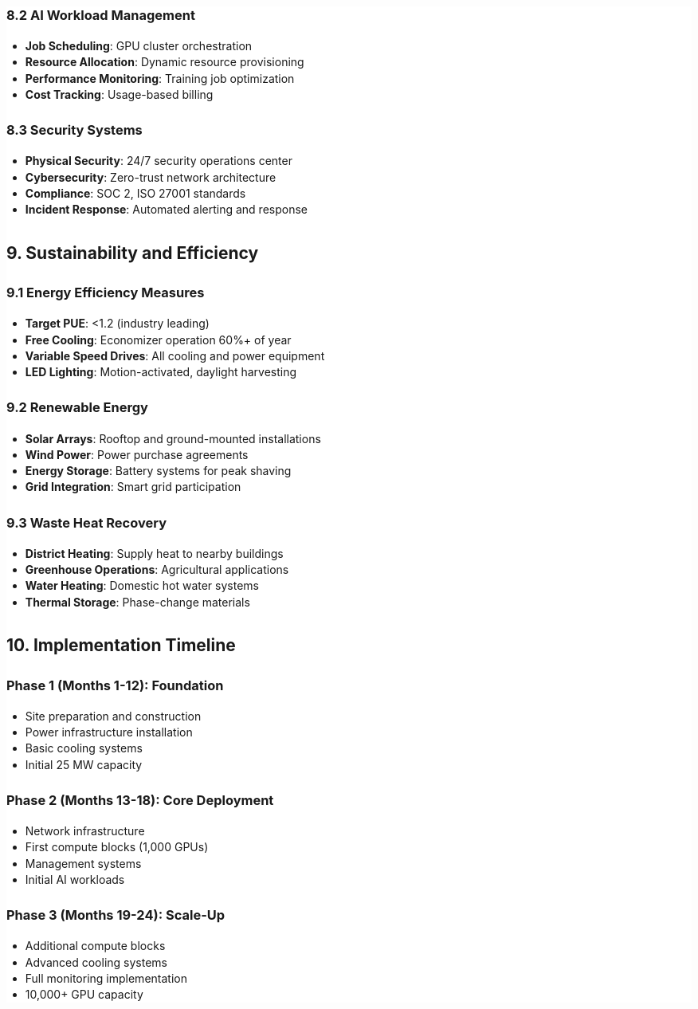 ### 8.2 AI Workload Management
- **Job Scheduling**: GPU cluster orchestration
- **Resource Allocation**: Dynamic resource provisioning
- **Performance Monitoring**: Training job optimization
- **Cost Tracking**: Usage-based billing

### 8.3 Security Systems
- **Physical Security**: 24/7 security operations center
- **Cybersecurity**: Zero-trust network architecture
- **Compliance**: SOC 2, ISO 27001 standards
- **Incident Response**: Automated alerting and response

## 9. Sustainability and Efficiency

### 9.1 Energy Efficiency Measures
- **Target PUE**: <1.2 (industry leading)
- **Free Cooling**: Economizer operation 60%+ of year
- **Variable Speed Drives**: All cooling and power equipment
- **LED Lighting**: Motion-activated, daylight harvesting

### 9.2 Renewable Energy
- **Solar Arrays**: Rooftop and ground-mounted installations
- **Wind Power**: Power purchase agreements
- **Energy Storage**: Battery systems for peak shaving
- **Grid Integration**: Smart grid participation

### 9.3 Waste Heat Recovery
- **District Heating**: Supply heat to nearby buildings
- **Greenhouse Operations**: Agricultural applications
- **Water Heating**: Domestic hot water systems
- **Thermal Storage**: Phase-change materials

## 10. Implementation Timeline

### Phase 1 (Months 1-12): Foundation
- Site preparation and construction
- Power infrastructure installation
- Basic cooling systems
- Initial 25 MW capacity

### Phase 2 (Months 13-18): Core Deployment
- Network infrastructure
- First compute blocks (1,000 GPUs)
- Management systems
- Initial AI workloads

### Phase 3 (Months 19-24): Scale-Up
- Additional compute blocks
- Advanced cooling systems
- Full monitoring implementation
- 10,000+ GPU capacity
